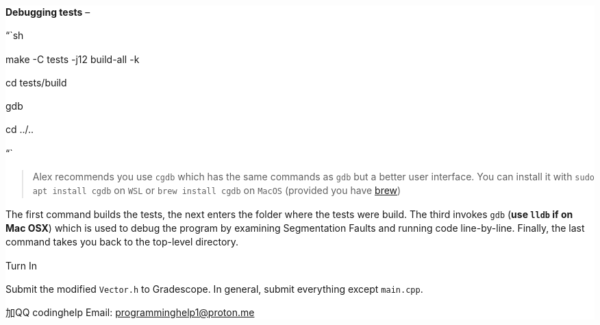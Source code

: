 **Debugging tests** &ndash;

“`sh

make -C tests -j12 build-all -k

cd tests/build

gdb <test-name>

cd ../..

“`

> Alex recommends you use `cgdb` which has the same commands as `gdb` but a better user interface. You can install it with `sudo apt install cgdb` on `WSL` or `brew install cgdb` on `MacOS` (provided you have [brew](https://brew.sh))

The first command builds the tests, the next enters the folder where the tests were build. The third invokes `gdb` (**use `lldb` if on Mac OSX**) which is used to debug the program by examining Segmentation Faults and running code line-by-line. Finally, the last command takes you back to the top-level directory.

Turn In

Submit the modified `Vector.h` to Gradescope. In general, submit everything except `main.cpp`.

加QQ codinghelp Email: programminghelp1@proton.me
